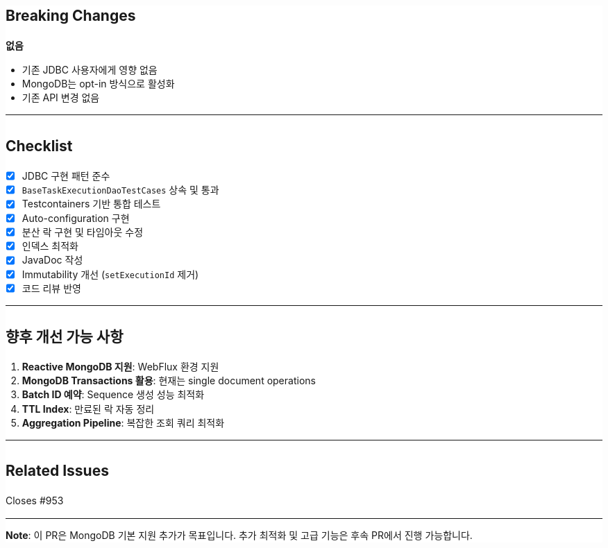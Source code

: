 
## Breaking Changes

**없음**

- 기존 JDBC 사용자에게 영향 없음
- MongoDB는 opt-in 방식으로 활성화
- 기존 API 변경 없음

---

## Checklist

- [x] JDBC 구현 패턴 준수
- [x] `BaseTaskExecutionDaoTestCases` 상속 및 통과
- [x] Testcontainers 기반 통합 테스트
- [x] Auto-configuration 구현
- [x] 분산 락 구현 및 타임아웃 수정
- [x] 인덱스 최적화
- [x] JavaDoc 작성
- [x] Immutability 개선 (`setExecutionId` 제거)
- [x] 코드 리뷰 반영

---

## 향후 개선 가능 사항

1. **Reactive MongoDB 지원**: WebFlux 환경 지원
2. **MongoDB Transactions 활용**: 현재는 single document operations
3. **Batch ID 예약**: Sequence 생성 성능 최적화
4. **TTL Index**: 만료된 락 자동 정리
5. **Aggregation Pipeline**: 복잡한 조회 쿼리 최적화

---

## Related Issues

Closes #953

---

**Note**: 이 PR은 MongoDB 기본 지원 추가가 목표입니다. 추가 최적화 및 고급 기능은 후속 PR에서 진행 가능합니다.